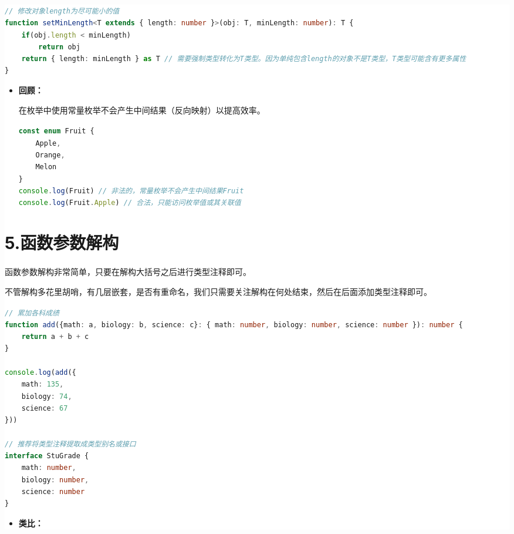   ```typescript
  // 修改对象length为尽可能小的值
  function setMinLength<T extends { length: number }>(obj: T, minLength: number): T {
      if(obj.length < minLength)
          return obj
      return { length: minLength } as T // 需要强制类型转化为T类型。因为单纯包含length的对象不是T类型，T类型可能含有更多属性
  }
  ```

* **回顾：**

  在枚举中使用常量枚举不会产生中间结果（反向映射）以提高效率。

  ```typescript
  const enum Fruit {
      Apple,
      Orange,
      Melon
  }
  console.log(Fruit) // 非法的，常量枚举不会产生中间结果Fruit
  console.log(Fruit.Apple) // 合法，只能访问枚举值或其关联值
  ```





# 5.函数参数解构

函数参数解构非常简单，只要在解构大括号之后进行类型注释即可。

不管解构多花里胡哨，有几层嵌套，是否有重命名，我们只需要关注解构在何处结束，然后在后面添加类型注释即可。

```typescript
// 累加各科成绩
function add({math: a, biology: b, science: c}: { math: number, biology: number, science: number }): number {
    return a + b + c
}

console.log(add({
    math: 135,
    biology: 74,
    science: 67
}))

// 推荐将类型注释提取成类型别名或接口
interface StuGrade {
    math: number,
    biology: number,
    science: number
}
```

* **类比：**

